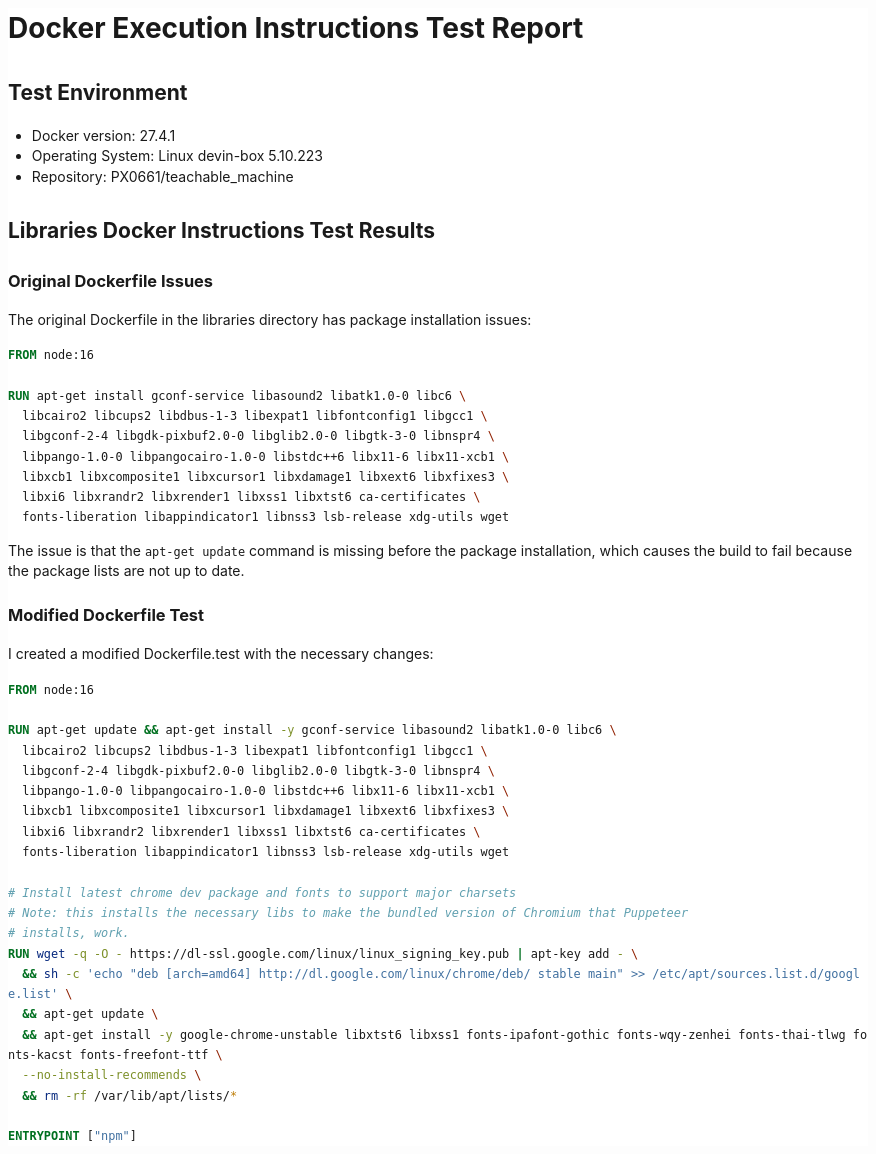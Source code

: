 # Docker Execution Instructions Test Report

## Test Environment
- Docker version: 27.4.1
- Operating System: Linux devin-box 5.10.223
- Repository: PX0661/teachable_machine

## Libraries Docker Instructions Test Results

### Original Dockerfile Issues
The original Dockerfile in the libraries directory has package installation issues:
```dockerfile
FROM node:16

RUN apt-get install gconf-service libasound2 libatk1.0-0 libc6 \
  libcairo2 libcups2 libdbus-1-3 libexpat1 libfontconfig1 libgcc1 \
  libgconf-2-4 libgdk-pixbuf2.0-0 libglib2.0-0 libgtk-3-0 libnspr4 \
  libpango-1.0-0 libpangocairo-1.0-0 libstdc++6 libx11-6 libx11-xcb1 \
  libxcb1 libxcomposite1 libxcursor1 libxdamage1 libxext6 libxfixes3 \
  libxi6 libxrandr2 libxrender1 libxss1 libxtst6 ca-certificates \
  fonts-liberation libappindicator1 libnss3 lsb-release xdg-utils wget
```

The issue is that the `apt-get update` command is missing before the package installation, which causes the build to fail because the package lists are not up to date.

### Modified Dockerfile Test
I created a modified Dockerfile.test with the necessary changes:
```dockerfile
FROM node:16

RUN apt-get update && apt-get install -y gconf-service libasound2 libatk1.0-0 libc6 \
  libcairo2 libcups2 libdbus-1-3 libexpat1 libfontconfig1 libgcc1 \
  libgconf-2-4 libgdk-pixbuf2.0-0 libglib2.0-0 libgtk-3-0 libnspr4 \
  libpango-1.0-0 libpangocairo-1.0-0 libstdc++6 libx11-6 libx11-xcb1 \
  libxcb1 libxcomposite1 libxcursor1 libxdamage1 libxext6 libxfixes3 \
  libxi6 libxrandr2 libxrender1 libxss1 libxtst6 ca-certificates \
  fonts-liberation libappindicator1 libnss3 lsb-release xdg-utils wget

# Install latest chrome dev package and fonts to support major charsets
# Note: this installs the necessary libs to make the bundled version of Chromium that Puppeteer
# installs, work.
RUN wget -q -O - https://dl-ssl.google.com/linux/linux_signing_key.pub | apt-key add - \
  && sh -c 'echo "deb [arch=amd64] http://dl.google.com/linux/chrome/deb/ stable main" >> /etc/apt/sources.list.d/google.list' \
  && apt-get update \
  && apt-get install -y google-chrome-unstable libxtst6 libxss1 fonts-ipafont-gothic fonts-wqy-zenhei fonts-thai-tlwg fonts-kacst fonts-freefont-ttf \
  --no-install-recommends \
  && rm -rf /var/lib/apt/lists/*

ENTRYPOINT ["npm"]
```
